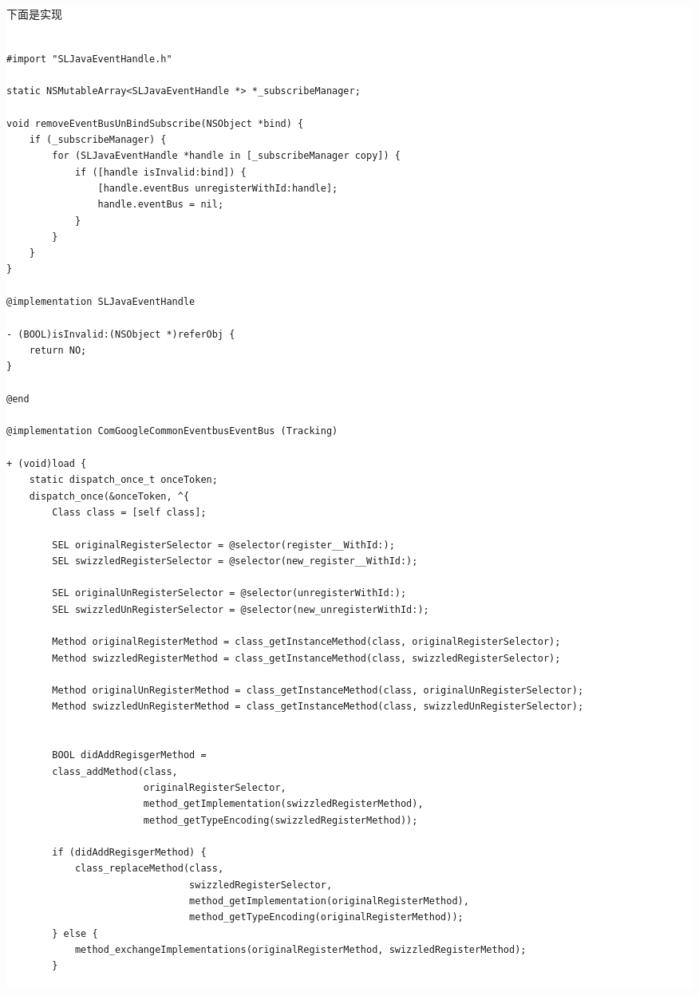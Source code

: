 下面是实现

```objective_c

#import "SLJavaEventHandle.h"

static NSMutableArray<SLJavaEventHandle *> *_subscribeManager;

void removeEventBusUnBindSubscribe(NSObject *bind) {
    if (_subscribeManager) {
        for (SLJavaEventHandle *handle in [_subscribeManager copy]) {
            if ([handle isInvalid:bind]) {
                [handle.eventBus unregisterWithId:handle];
                handle.eventBus = nil;
            }
        }
    }
}

@implementation SLJavaEventHandle

- (BOOL)isInvalid:(NSObject *)referObj {
    return NO;
}

@end

@implementation ComGoogleCommonEventbusEventBus (Tracking)

+ (void)load {
    static dispatch_once_t onceToken;
    dispatch_once(&onceToken, ^{
        Class class = [self class];
        
        SEL originalRegisterSelector = @selector(register__WithId:);
        SEL swizzledRegisterSelector = @selector(new_register__WithId:);
        
        SEL originalUnRegisterSelector = @selector(unregisterWithId:);
        SEL swizzledUnRegisterSelector = @selector(new_unregisterWithId:);
        
        Method originalRegisterMethod = class_getInstanceMethod(class, originalRegisterSelector);
        Method swizzledRegisterMethod = class_getInstanceMethod(class, swizzledRegisterSelector);
        
        Method originalUnRegisterMethod = class_getInstanceMethod(class, originalUnRegisterSelector);
        Method swizzledUnRegisterMethod = class_getInstanceMethod(class, swizzledUnRegisterSelector);
        
        
        BOOL didAddRegisgerMethod =
        class_addMethod(class,
                        originalRegisterSelector,
                        method_getImplementation(swizzledRegisterMethod),
                        method_getTypeEncoding(swizzledRegisterMethod));
        
        if (didAddRegisgerMethod) {
            class_replaceMethod(class,
                                swizzledRegisterSelector,
                                method_getImplementation(originalRegisterMethod),
                                method_getTypeEncoding(originalRegisterMethod));
        } else {
            method_exchangeImplementations(originalRegisterMethod, swizzledRegisterMethod);
        }
        
```